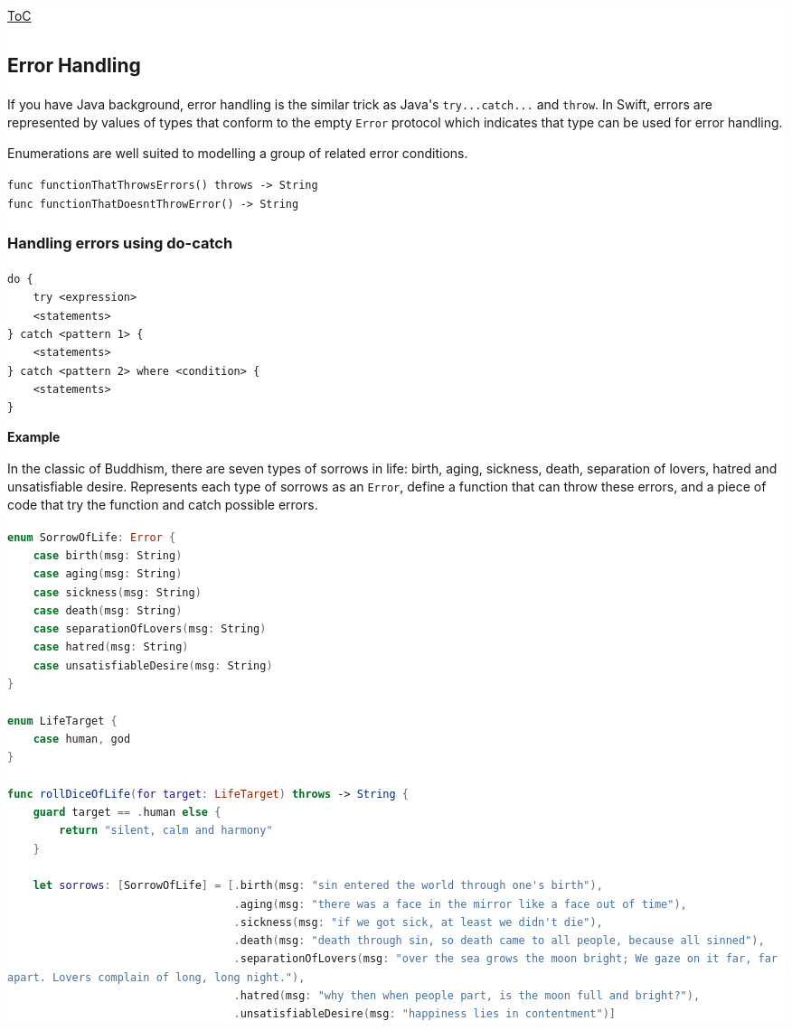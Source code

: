 [ToC](#table-of-contents)

## Error Handling

If you have Java background, error handling is the similar trick as Java's `try...catch...` and `throw`.
In Swift, errors are represented by values of types that conform to the empty `Error` protocol
which indicates that type can be used for error handling.

Enumerations are well suited to modelling a group of related error conditions.

```
func functionThatThrowsErrors() throws -> String
func functionThatDoesntThrowError() -> String
```

### Handling errors using do-catch

```
do {
    try <expression>
    <statements>
} catch <pattern 1> {
    <statements>
} catch <pattern 2> where <condition> {
    <statements>
}
```

**Example**

In the classic of Buddhism, there are seven types of sorrows in life: birth, aging, sickness, death, separation of lovers, hatred and unsatisfiable desire.
Represents each type of sorrows as an `Error`, define a function that can throw these errors, and a piece of code that try the function and catch possible errors.

```swift
enum SorrowOfLife: Error {
    case birth(msg: String)
    case aging(msg: String)
    case sickness(msg: String)
    case death(msg: String)
    case separationOfLovers(msg: String)
    case hatred(msg: String)
    case unsatisfiableDesire(msg: String)
}

enum LifeTarget {
    case human, god
}

func rollDiceOfLife(for target: LifeTarget) throws -> String {
    guard target == .human else {
        return "silent, calm and harmony"
    }
    
    let sorrows: [SorrowOfLife] = [.birth(msg: "sin entered the world through one's birth"),
                                   .aging(msg: "there was a face in the mirror like a face out of time"),
                                   .sickness(msg: "if we got sick, at least we didn't die"),
                                   .death(msg: "death through sin, so death came to all people, because all sinned"),
                                   .separationOfLovers(msg: "over the sea grows the moon bright; We gaze on it far, far apart. Lovers complain of long, long night."),
                                   .hatred(msg: "why then when people part, is the moon full and bright?"),
                                   .unsatisfiableDesire(msg: "happiness lies in contentment")]
```